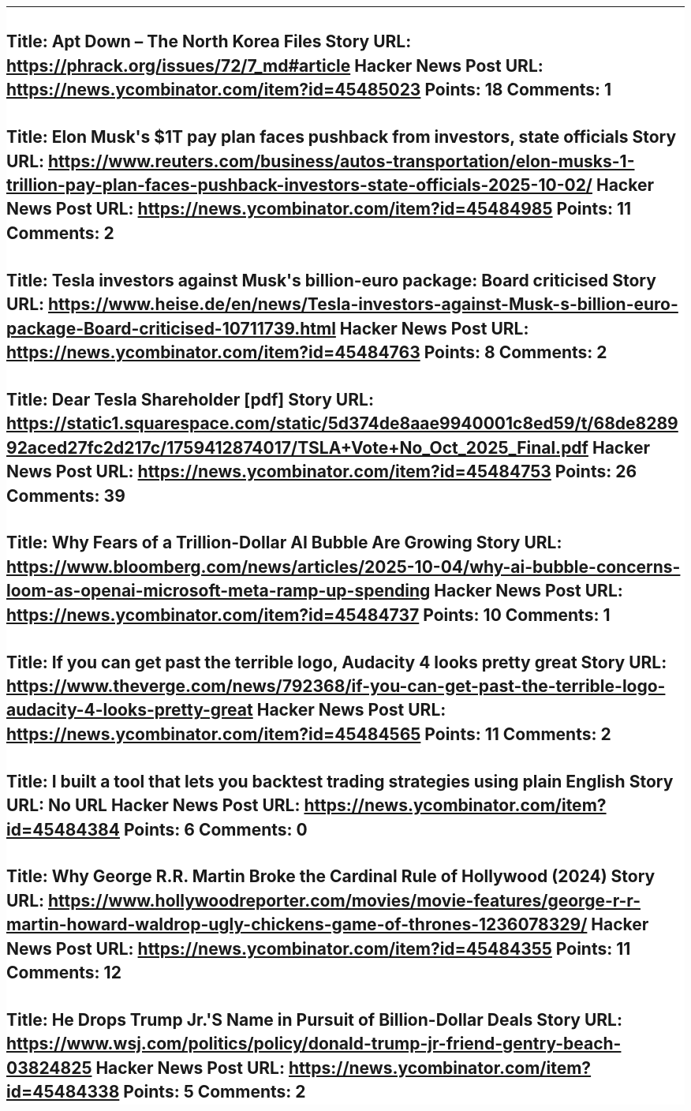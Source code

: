 ----------------------------------------
Title: Apt Down – The North Korea Files
Story URL: https://phrack.org/issues/72/7_md#article
Hacker News Post URL: https://news.ycombinator.com/item?id=45485023
Points: 18
Comments: 1
----------------------------------------
Title: Elon Musk's $1T pay plan faces pushback from investors, state officials
Story URL: https://www.reuters.com/business/autos-transportation/elon-musks-1-trillion-pay-plan-faces-pushback-investors-state-officials-2025-10-02/
Hacker News Post URL: https://news.ycombinator.com/item?id=45484985
Points: 11
Comments: 2
----------------------------------------
Title: Tesla investors against Musk's billion-euro package: Board criticised
Story URL: https://www.heise.de/en/news/Tesla-investors-against-Musk-s-billion-euro-package-Board-criticised-10711739.html
Hacker News Post URL: https://news.ycombinator.com/item?id=45484763
Points: 8
Comments: 2
----------------------------------------
Title: Dear Tesla Shareholder [pdf]
Story URL: https://static1.squarespace.com/static/5d374de8aae9940001c8ed59/t/68de828992aced27fc2d217c/1759412874017/TSLA+Vote+No_Oct_2025_Final.pdf
Hacker News Post URL: https://news.ycombinator.com/item?id=45484753
Points: 26
Comments: 39
----------------------------------------
Title: Why Fears of a Trillion-Dollar AI Bubble Are Growing
Story URL: https://www.bloomberg.com/news/articles/2025-10-04/why-ai-bubble-concerns-loom-as-openai-microsoft-meta-ramp-up-spending
Hacker News Post URL: https://news.ycombinator.com/item?id=45484737
Points: 10
Comments: 1
----------------------------------------
Title: If you can get past the terrible logo, Audacity 4 looks pretty great
Story URL: https://www.theverge.com/news/792368/if-you-can-get-past-the-terrible-logo-audacity-4-looks-pretty-great
Hacker News Post URL: https://news.ycombinator.com/item?id=45484565
Points: 11
Comments: 2
----------------------------------------
Title: I built a tool that lets you backtest trading strategies using plain English
Story URL: No URL
Hacker News Post URL: https://news.ycombinator.com/item?id=45484384
Points: 6
Comments: 0
----------------------------------------
Title: Why George R.R. Martin Broke the Cardinal Rule of Hollywood (2024)
Story URL: https://www.hollywoodreporter.com/movies/movie-features/george-r-r-martin-howard-waldrop-ugly-chickens-game-of-thrones-1236078329/
Hacker News Post URL: https://news.ycombinator.com/item?id=45484355
Points: 11
Comments: 12
----------------------------------------
Title: He Drops Trump Jr.'S Name in Pursuit of Billion-Dollar Deals
Story URL: https://www.wsj.com/politics/policy/donald-trump-jr-friend-gentry-beach-03824825
Hacker News Post URL: https://news.ycombinator.com/item?id=45484338
Points: 5
Comments: 2
----------------------------------------